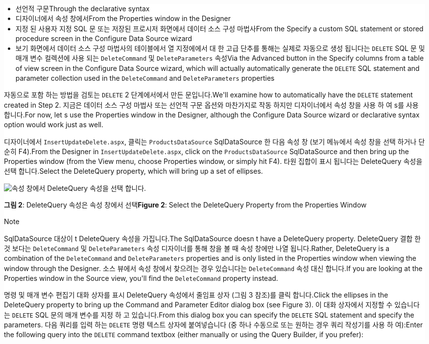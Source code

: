 - <span data-ttu-id="b7cfc-144">선언적 구문</span><span class="sxs-lookup"><span data-stu-id="b7cfc-144">Through the declarative syntax</span></span>
- <span data-ttu-id="b7cfc-145">디자이너에서 속성 창에서</span><span class="sxs-lookup"><span data-stu-id="b7cfc-145">From the Properties window in the Designer</span></span>
- <span data-ttu-id="b7cfc-146">지정 된 사용자 지정 SQL 문 또는 저장된 프로시저 화면에서 데이터 소스 구성 마법사</span><span class="sxs-lookup"><span data-stu-id="b7cfc-146">From the Specify a custom SQL statement or stored procedure screen in the Configure Data Source wizard</span></span>
- <span data-ttu-id="b7cfc-147">보기 화면에서 데이터 소스 구성 마법사의 테이블에서 열 지정에에서 대 한 고급 단추를 통해는 실제로 자동으로 생성 됩니다는 `DELETE` SQL 문 및 매개 변수 컬렉션에 사용 되는 `DeleteCommand` 및 `DeleteParameters` 속성</span><span class="sxs-lookup"><span data-stu-id="b7cfc-147">Via the Advanced button in the Specify columns from a table of view screen in the Configure Data Source wizard, which will actually automatically generate the `DELETE` SQL statement and parameter collection used in the `DeleteCommand` and `DeleteParameters` properties</span></span>

<span data-ttu-id="b7cfc-148">자동으로 포함 하는 방법을 검토는 `DELETE` 2 단계에서에서 만든 문입니다.</span><span class="sxs-lookup"><span data-stu-id="b7cfc-148">We'll examine how to automatically have the `DELETE` statement created in Step 2.</span></span> <span data-ttu-id="b7cfc-149">지금은 데이터 소스 구성 마법사 또는 선언적 구문 옵션와 마찬가지로 작동 하지만 디자이너에서 속성 창을 사용 하 여 s를 사용 합니다.</span><span class="sxs-lookup"><span data-stu-id="b7cfc-149">For now, let s use the Properties window in the Designer, although the Configure Data Source wizard or declarative syntax option would work just as well.</span></span>

<span data-ttu-id="b7cfc-150">디자이너에서 `InsertUpdateDelete.aspx`, 클릭는 `ProductsDataSource` SqlDataSource 한 다음 속성 창 (보기 메뉴에서 속성 창을 선택 하거나 단순히 F4).</span><span class="sxs-lookup"><span data-stu-id="b7cfc-150">From the Designer in `InsertUpdateDelete.aspx`, click on the `ProductsDataSource` SqlDataSource and then bring up the Properties window (from the View menu, choose Properties window, or simply hit F4).</span></span> <span data-ttu-id="b7cfc-151">타원 집합이 표시 됩니다는 DeleteQuery 속성을 선택 합니다.</span><span class="sxs-lookup"><span data-stu-id="b7cfc-151">Select the DeleteQuery property, which will bring up a set of ellipses.</span></span>


![속성 창에서 DeleteQuery 속성을 선택 합니다.](inserting-updating-and-deleting-data-with-the-sqldatasource-vb/_static/image2.gif)

<span data-ttu-id="b7cfc-153">**그림 2**: DeleteQuery 속성은 속성 창에서 선택</span><span class="sxs-lookup"><span data-stu-id="b7cfc-153">**Figure 2**: Select the DeleteQuery Property from the Properties Window</span></span>


> [!NOTE]
> <span data-ttu-id="b7cfc-154">SqlDataSource 대상이 t DeleteQuery 속성을 가집니다.</span><span class="sxs-lookup"><span data-stu-id="b7cfc-154">The SqlDataSource doesn t have a DeleteQuery property.</span></span> <span data-ttu-id="b7cfc-155">DeleteQuery 결합 한 것 보다는 `DeleteCommand` 및 `DeleteParameters` 속성 디자이너를 통해 창을 볼 때 속성 창에만 나열 됩니다.</span><span class="sxs-lookup"><span data-stu-id="b7cfc-155">Rather, DeleteQuery is a combination of the `DeleteCommand` and `DeleteParameters` properties and is only listed in the Properties window when viewing the window through the Designer.</span></span> <span data-ttu-id="b7cfc-156">소스 뷰에서 속성 창에서 찾으려는 경우 있습니다는 `DeleteCommand` 속성 대신 합니다.</span><span class="sxs-lookup"><span data-stu-id="b7cfc-156">If you are looking at the Properties window in the Source view, you'll find the `DeleteCommand` property instead.</span></span>


<span data-ttu-id="b7cfc-157">명령 및 매개 변수 편집기 대화 상자를 표시 DeleteQuery 속성에서 줄임표 상자 (그림 3 참조)를 클릭 합니다.</span><span class="sxs-lookup"><span data-stu-id="b7cfc-157">Click the ellipses in the DeleteQuery property to bring up the Command and Parameter Editor dialog box (see Figure 3).</span></span> <span data-ttu-id="b7cfc-158">이 대화 상자에서 지정할 수 있습니다는 `DELETE` SQL 문의 매개 변수를 지정 하 고 있습니다.</span><span class="sxs-lookup"><span data-stu-id="b7cfc-158">From this dialog box you can specify the `DELETE` SQL statement and specify the parameters.</span></span> <span data-ttu-id="b7cfc-159">다음 쿼리를 입력 하는 `DELETE` 명령 텍스트 상자에 붙여넣습니다 (중 하나 수동으로 또는 원하는 경우 쿼리 작성기를 사용 하 여):</span><span class="sxs-lookup"><span data-stu-id="b7cfc-159">Enter the following query into the `DELETE` command textbox (either manually or using the Query Builder, if you prefer):</span></span>
